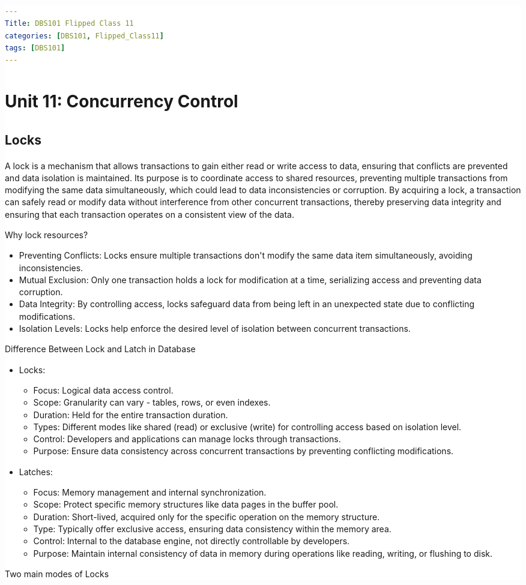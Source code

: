 ```yaml
---
Title: DBS101 Flipped Class 11
categories: [DBS101, Flipped_Class11]
tags: [DBS101]
---
```


# Unit 11: Concurrency Control

## Locks

A lock is a mechanism that allows transactions to gain either read or write access to data, ensuring that conflicts are prevented and data isolation is maintained. Its purpose is to coordinate access to shared resources, preventing multiple transactions from modifying the same data simultaneously, which could lead to data inconsistencies or corruption. By acquiring a lock, a transaction can safely read or modify data without interference from other concurrent transactions, thereby preserving data integrity and ensuring that each transaction operates on a consistent view of the data.

Why lock resources?

- Preventing Conflicts: Locks ensure multiple transactions don't modify the same data item simultaneously, avoiding inconsistencies.
- Mutual Exclusion: Only one transaction holds a lock for modification at a time, serializing access and preventing data corruption.
- Data Integrity: By controlling access, locks safeguard data from being left in an unexpected state due to conflicting modifications.
- Isolation Levels: Locks help enforce the desired level of isolation between concurrent transactions.

Difference Between Lock and Latch in Database

- Locks:

  - Focus: Logical data access control.
  - Scope: Granularity can vary - tables, rows, or even indexes.
  - Duration: Held for the entire transaction duration.
  - Types: Different modes like shared (read) or exclusive (write) for controlling access based on isolation level.
  - Control: Developers and applications can manage locks through transactions.
  - Purpose: Ensure data consistency across concurrent transactions by preventing conflicting modifications.

- Latches:
  - Focus: Memory management and internal synchronization.
  - Scope: Protect specific memory structures like data pages in the buffer pool.
  - Duration: Short-lived, acquired only for the specific operation on the memory structure.
  - Type: Typically offer exclusive access, ensuring data consistency within the memory area.
  - Control: Internal to the database engine, not directly controllable by developers.
  - Purpose: Maintain internal consistency of data in memory during operations like reading, writing, or flushing to disk.

Two main modes of Locks
